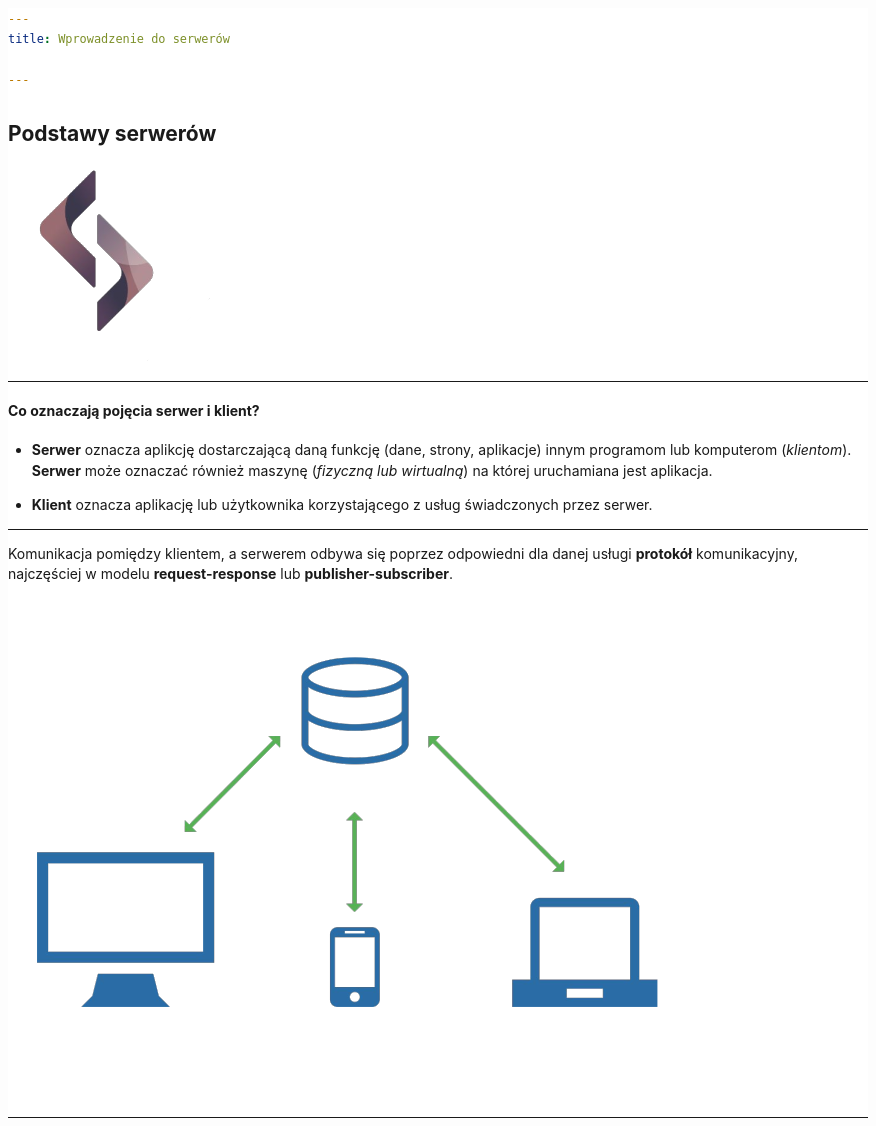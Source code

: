 ```yaml
---
title: Wprowadzenie do serwerów

---
```


## Podstawy serwerów

![SDA](images/sda.png)

---

#### Co oznaczają pojęcia serwer i klient?

* **Serwer** oznacza aplikcję dostarczającą daną funkcję (dane, strony, aplikacje) innym programom lub komputerom (*klientom*). **Serwer** może oznaczać również maszynę (*fizyczną lub wirtualną*) na której uruchamiana jest aplikacja.

* **Klient** oznacza aplikację lub użytkownika korzystającego z usług świadczonych przez serwer.

---

Komunikacja pomiędzy klientem, a serwerem odbywa się poprzez odpowiedni dla danej usługi **protokół** komunikacyjny, najczęściej w modelu **request-response** lub **publisher-subscriber**.

![Serwery](images/servers.png)

---